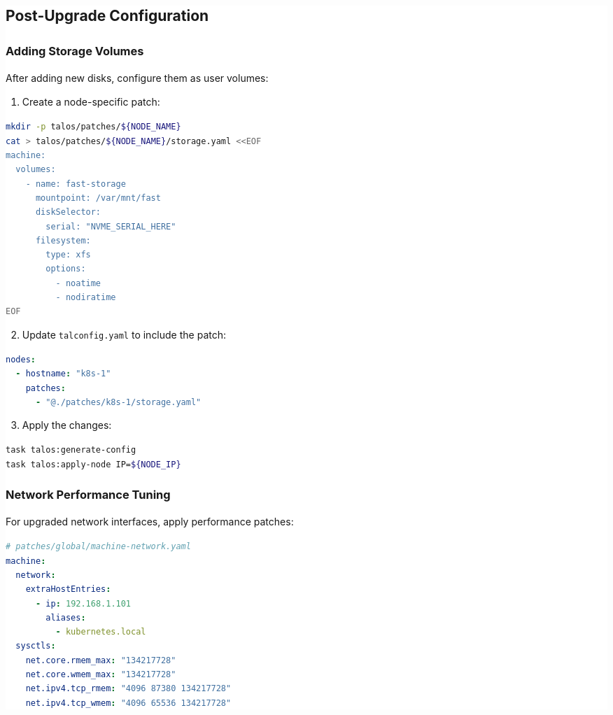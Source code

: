 ## Post-Upgrade Configuration

### Adding Storage Volumes

After adding new disks, configure them as user volumes:

1. Create a node-specific patch:

```bash
mkdir -p talos/patches/${NODE_NAME}
cat > talos/patches/${NODE_NAME}/storage.yaml <<EOF
machine:
  volumes:
    - name: fast-storage
      mountpoint: /var/mnt/fast
      diskSelector:
        serial: "NVME_SERIAL_HERE"
      filesystem:
        type: xfs
        options:
          - noatime
          - nodiratime
EOF
```

2. Update `talconfig.yaml` to include the patch:

```yaml
nodes:
  - hostname: "k8s-1"
    patches:
      - "@./patches/k8s-1/storage.yaml"
```

3. Apply the changes:

```bash
task talos:generate-config
task talos:apply-node IP=${NODE_IP}
```

### Network Performance Tuning

For upgraded network interfaces, apply performance patches:

```yaml
# patches/global/machine-network.yaml
machine:
  network:
    extraHostEntries:
      - ip: 192.168.1.101
        aliases:
          - kubernetes.local
  sysctls:
    net.core.rmem_max: "134217728"
    net.core.wmem_max: "134217728"
    net.ipv4.tcp_rmem: "4096 87380 134217728"
    net.ipv4.tcp_wmem: "4096 65536 134217728"
```
